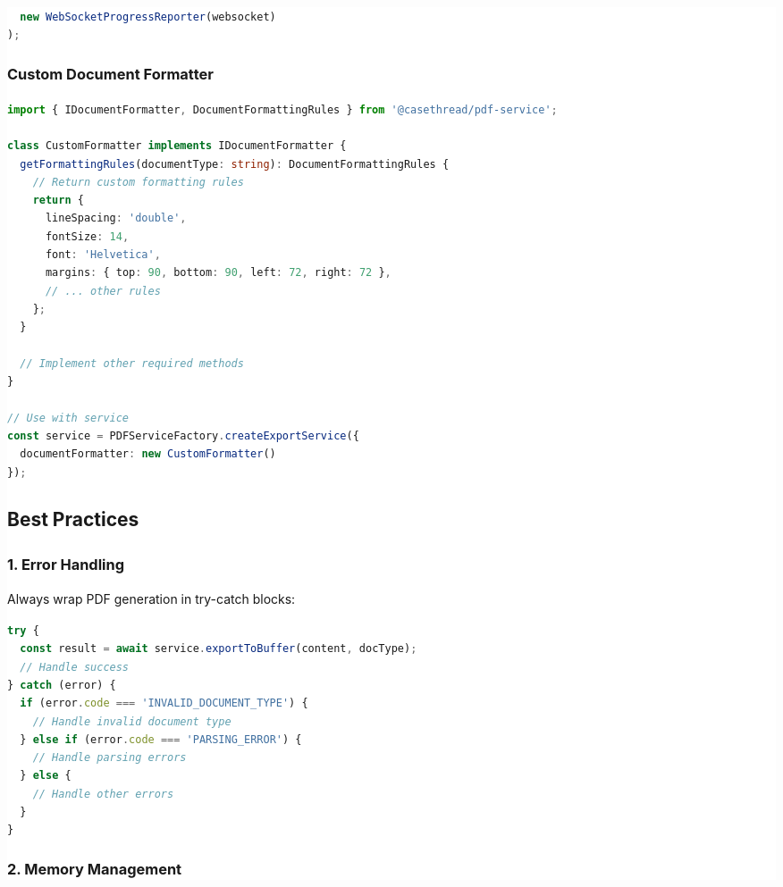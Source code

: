 ```typescript
  new WebSocketProgressReporter(websocket)
);
```

### Custom Document Formatter

```typescript
import { IDocumentFormatter, DocumentFormattingRules } from '@casethread/pdf-service';

class CustomFormatter implements IDocumentFormatter {
  getFormattingRules(documentType: string): DocumentFormattingRules {
    // Return custom formatting rules
    return {
      lineSpacing: 'double',
      fontSize: 14,
      font: 'Helvetica',
      margins: { top: 90, bottom: 90, left: 72, right: 72 },
      // ... other rules
    };
  }
  
  // Implement other required methods
}

// Use with service
const service = PDFServiceFactory.createExportService({
  documentFormatter: new CustomFormatter()
});
```

## Best Practices

### 1. Error Handling

Always wrap PDF generation in try-catch blocks:

```typescript
try {
  const result = await service.exportToBuffer(content, docType);
  // Handle success
} catch (error) {
  if (error.code === 'INVALID_DOCUMENT_TYPE') {
    // Handle invalid document type
  } else if (error.code === 'PARSING_ERROR') {
    // Handle parsing errors
  } else {
    // Handle other errors
  }
}
```

### 2. Memory Management
